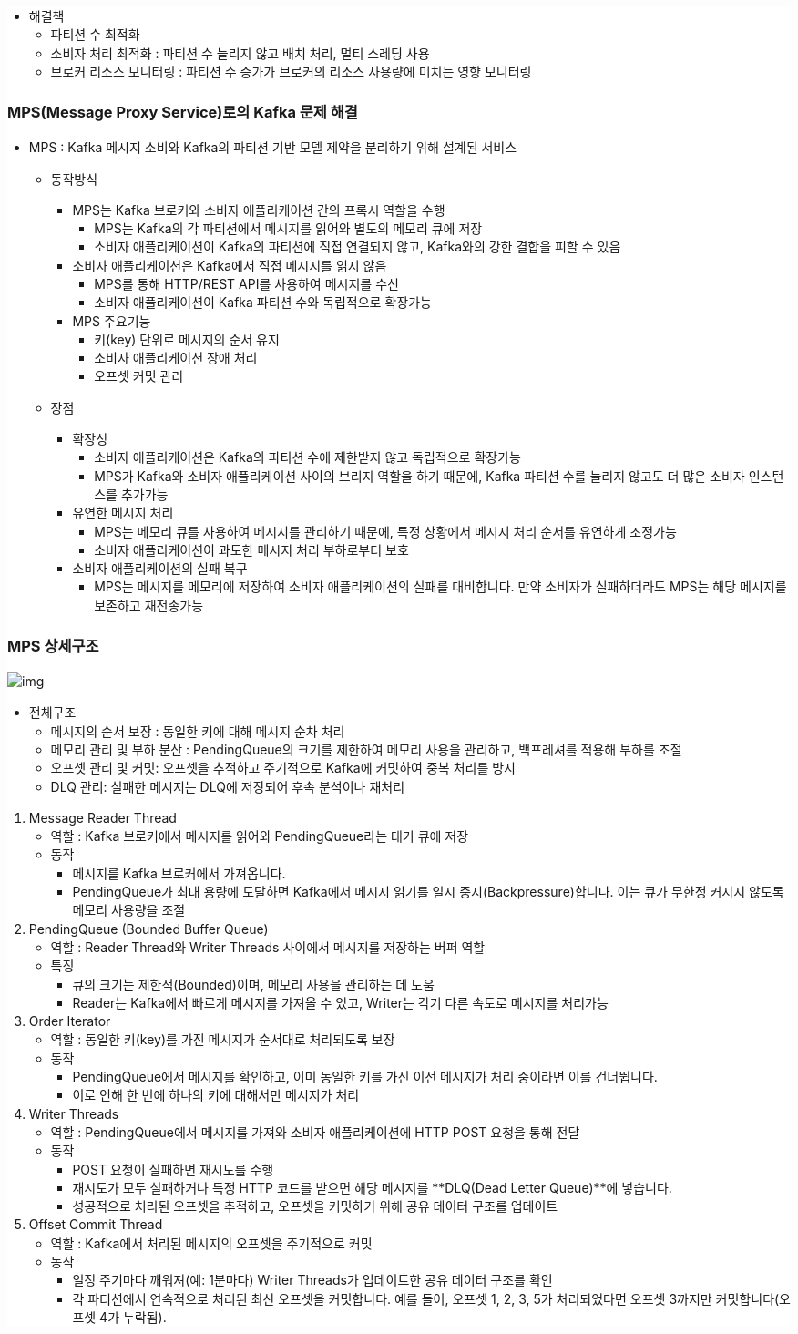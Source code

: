 - 해결책
  - 파티션 수 최적화
  - 소비자 처리 최적화 : 파티션 수 늘리지 않고 배치 처리, 멀티 스레딩 사용
  - 브로커 리소스 모니터링 : 파티션 수 증가가 브로커의 리소스 사용량에 미치는 영향 모니터링

### MPS(Message Proxy Service)로의 Kafka 문제 해결
- MPS : Kafka 메시지 소비와 Kafka의 파티션 기반 모델 제약을 분리하기 위해 설계된 서비스
  - 동작방식
    - MPS는 Kafka 브로커와 소비자 애플리케이션 간의 프록시 역할을 수행
      - MPS는 Kafka의 각 파티션에서 메시지를 읽어와 별도의 메모리 큐에 저장
      - 소비자 애플리케이션이 Kafka의 파티션에 직접 연결되지 않고, Kafka와의 강한 결합을 피할 수 있음
    - 소비자 애플리케이션은 Kafka에서 직접 메시지를 읽지 않음
      - MPS를 통해 HTTP/REST API를 사용하여 메시지를 수신
      - 소비자 애플리케이션이 Kafka 파티션 수와 독립적으로 확장가능
    - MPS 주요기능
      - 키(key) 단위로 메시지의 순서 유지
      - 소비자 애플리케이션 장애 처리
      - 오프셋 커밋 관리

  - 장점
    - 확장성
      - 소비자 애플리케이션은 Kafka의 파티션 수에 제한받지 않고 독립적으로 확장가능
      - MPS가 Kafka와 소비자 애플리케이션 사이의 브리지 역할을 하기 때문에, Kafka 파티션 수를 늘리지 않고도 더 많은 소비자 인스턴스를 추가가능
    - 유연한 메시지 처리
      - MPS는 메모리 큐를 사용하여 메시지를 관리하기 때문에, 특정 상황에서 메시지 처리 순서를 유연하게 조정가능
      - 소비자 애플리케이션이 과도한 메시지 처리 부하로부터 보호
    - 소비자 애플리케이션의 실패 복구
      - MPS는 메시지를 메모리에 저장하여 소비자 애플리케이션의 실패를 대비합니다. 만약 소비자가 실패하더라도 MPS는 해당 메시지를 보존하고 재전송가능

### MPS 상세구조
![img](https://substackcdn.com/image/fetch/f_auto,q_auto:good,fl_progressive:steep/https%3A%2F%2Fsubstack-post-media.s3.amazonaws.com%2Fpublic%2Fimages%2F2d8ac999-99eb-4672-ae8b-0bf3193ad818_1600x1091.png)
- 전체구조
  - 메시지의 순서 보장 : 동일한 키에 대해 메시지 순차 처리
  - 메모리 관리 및 부하 분산 : PendingQueue의 크기를 제한하여 메모리 사용을 관리하고, 백프레셔를 적용해 부하를 조절
  - 오프셋 관리 및 커밋: 오프셋을 추적하고 주기적으로 Kafka에 커밋하여 중복 처리를 방지
  - DLQ 관리: 실패한 메시지는 DLQ에 저장되어 후속 분석이나 재처리


1. Message Reader Thread
    - 역할 : Kafka 브로커에서 메시지를 읽어와 PendingQueue라는 대기 큐에 저장
    - 동작
      - 메시지를 Kafka 브로커에서 가져옵니다.
      - PendingQueue가 최대 용량에 도달하면 Kafka에서 메시지 읽기를 일시 중지(Backpressure)합니다. 이는 큐가 무한정 커지지 않도록 메모리 사용량을 조절
2. PendingQueue (Bounded Buffer Queue)
    - 역할 : Reader Thread와 Writer Threads 사이에서 메시지를 저장하는 버퍼 역할
    - 특징
      - 큐의 크기는 제한적(Bounded)이며, 메모리 사용을 관리하는 데 도움
      - Reader는 Kafka에서 빠르게 메시지를 가져올 수 있고, Writer는 각기 다른 속도로 메시지를 처리가능
3. Order Iterator
   - 역할 : 동일한 키(key)를 가진 메시지가 순서대로 처리되도록 보장
   - 동작
     - PendingQueue에서 메시지를 확인하고, 이미 동일한 키를 가진 이전 메시지가 처리 중이라면 이를 건너뜁니다.
     - 이로 인해 한 번에 하나의 키에 대해서만 메시지가 처리
4. Writer Threads
    - 역할 : PendingQueue에서 메시지를 가져와 소비자 애플리케이션에 HTTP POST 요청을 통해 전달
    - 동작
      - POST 요청이 실패하면 재시도를 수행
      - 재시도가 모두 실패하거나 특정 HTTP 코드를 받으면 해당 메시지를 **DLQ(Dead Letter Queue)**에 넣습니다.
      - 성공적으로 처리된 오프셋을 추적하고, 오프셋을 커밋하기 위해 공유 데이터 구조를 업데이트
5. Offset Commit Thread
    - 역할 : Kafka에서 처리된 메시지의 오프셋을 주기적으로 커밋
    - 동작
      - 일정 주기마다 깨워져(예: 1분마다) Writer Threads가 업데이트한 공유 데이터 구조를 확인
      - 각 파티션에서 연속적으로 처리된 최신 오프셋을 커밋합니다. 예를 들어, 오프셋 1, 2, 3, 5가 처리되었다면 오프셋 3까지만 커밋합니다(오프셋 4가 누락됨).